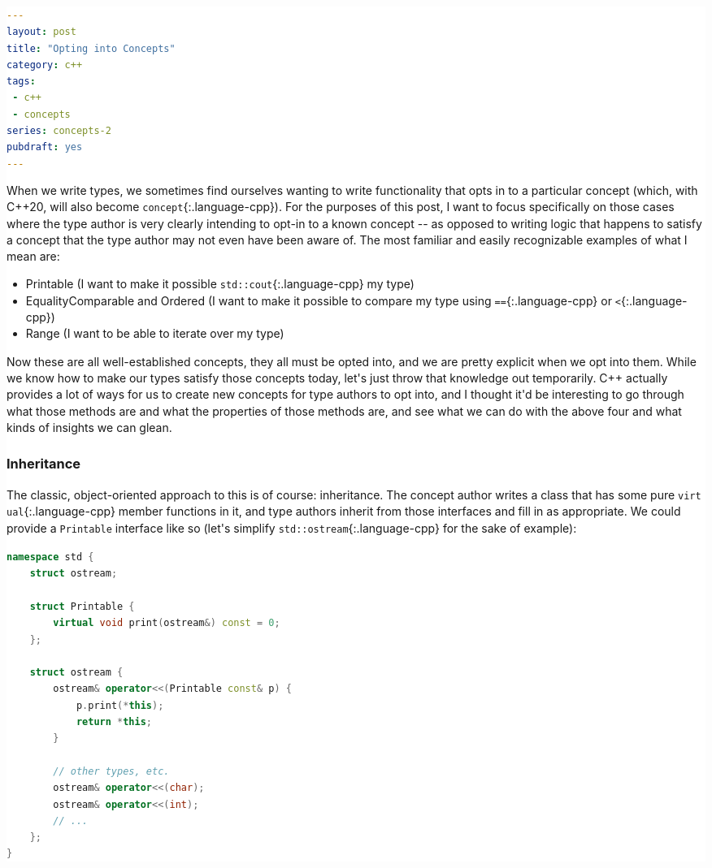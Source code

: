 ```yaml
---
layout: post
title: "Opting into Concepts"
category: c++
tags:
 - c++
 - concepts
series: concepts-2
pubdraft: yes
--- 
```


When we write types, we sometimes find ourselves wanting to write functionality that opts in to a particular concept (which, with C++20, will also become `concept`{:.language-cpp}). For the purposes of this post, I want to focus specifically on those cases where the type author is very clearly intending to opt-in to a known concept -- as opposed to writing logic that happens to satisfy a concept that the type author may not even have been aware of. The most familiar and easily recognizable examples of what I mean are:

- Printable (I want to make it possible `std::cout`{:.language-cpp} my type)
- EqualityComparable and Ordered (I want to make it possible to compare my type using `==`{:.language-cpp} or `<`{:.language-cpp})
- Range (I want to be able to iterate over my type)

Now these are all well-established concepts, they all must be opted into, and we are pretty explicit when we opt into them.  While we know how to make our types satisfy those concepts today, let's just throw that knowledge out temporarily. C++ actually provides a lot of ways for us to create new concepts for type authors to opt into, and I thought it'd be interesting to go through what those methods are and what the properties of those methods are, and see what we can do with the above four and what kinds of insights we can glean.

### Inheritance

The classic, object-oriented approach to this is of course: inheritance. The concept author writes a class that has some pure `virtual`{:.language-cpp} member functions in it, and type authors inherit from those interfaces and fill in as appropriate. We could provide a `Printable` interface like so (let's simplify `std::ostream`{:.language-cpp} for the sake of example):

```cpp
namespace std {
    struct ostream;

    struct Printable {
        virtual void print(ostream&) const = 0;
    };

    struct ostream {
        ostream& operator<<(Printable const& p) {
            p.print(*this);
            return *this;
        }
        
        // other types, etc.
        ostream& operator<<(char);
        ostream& operator<<(int);
        // ...
    };
}
```
